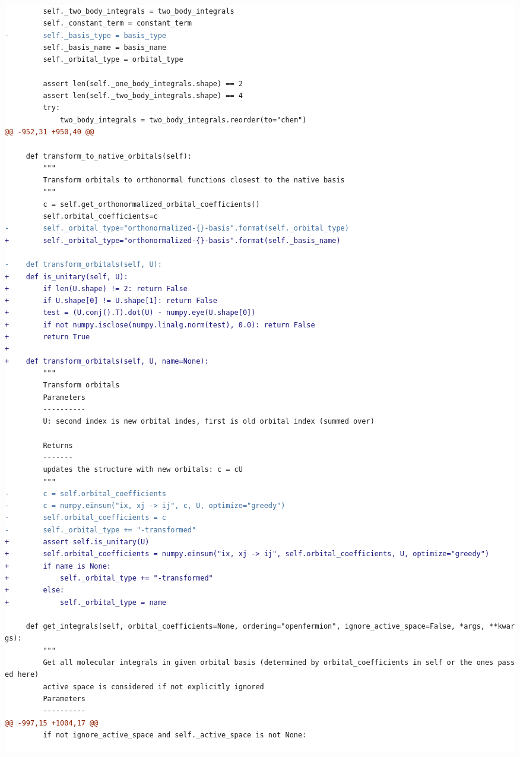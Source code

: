 ```diff
         self._two_body_integrals = two_body_integrals
         self._constant_term = constant_term
-        self._basis_type = basis_type
         self._basis_name = basis_name
         self._orbital_type = orbital_type
 
         assert len(self._one_body_integrals.shape) == 2
         assert len(self._two_body_integrals.shape) == 4
         try:
             two_body_integrals = two_body_integrals.reorder(to="chem")
@@ -952,31 +950,40 @@
     
     def transform_to_native_orbitals(self):
         """
         Transform orbitals to orthonormal functions closest to the native basis
         """
         c = self.get_orthonormalized_orbital_coefficients()
         self.orbital_coefficients=c
-        self._orbital_type="orthonormalized-{}-basis".format(self._orbital_type)
+        self._orbital_type="orthonormalized-{}-basis".format(self._basis_name)
 
-    def transform_orbitals(self, U):
+    def is_unitary(self, U):
+        if len(U.shape) != 2: return False
+        if U.shape[0] != U.shape[1]: return False
+        test = (U.conj().T).dot(U) - numpy.eye(U.shape[0])
+        if not numpy.isclose(numpy.linalg.norm(test), 0.0): return False
+        return True
+
+    def transform_orbitals(self, U, name=None):
         """
         Transform orbitals
         Parameters
         ----------
         U: second index is new orbital indes, first is old orbital index (summed over)
 
         Returns
         -------
         updates the structure with new orbitals: c = cU
         """
-        c = self.orbital_coefficients
-        c = numpy.einsum("ix, xj -> ij", c, U, optimize="greedy")
-        self.orbital_coefficients = c
-        self._orbital_type += "-transformed"
+        assert self.is_unitary(U)
+        self.orbital_coefficients = numpy.einsum("ix, xj -> ij", self.orbital_coefficients, U, optimize="greedy")
+        if name is None:
+            self._orbital_type += "-transformed"
+        else:
+            self._orbital_type = name
 
     def get_integrals(self, orbital_coefficients=None, ordering="openfermion", ignore_active_space=False, *args, **kwargs):
         """
         Get all molecular integrals in given orbital basis (determined by orbital_coefficients in self or the ones passed here)
         active space is considered if not explicitly ignored
         Parameters
         ----------
@@ -997,15 +1004,17 @@
         if not ignore_active_space and self._active_space is not None:
 
```